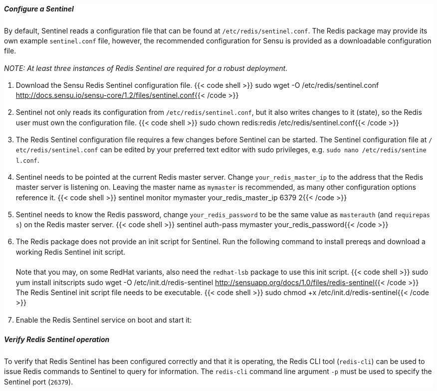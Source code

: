 ##### Configure a Sentinel

By default, Sentinel reads a configuration file that can be found at
`/etc/redis/sentinel.conf`. The Redis package may provide its own example
`sentinel.conf` file, however, the recommended configuration for Sensu is
provided as a downloadable configuration file.

_NOTE: At least three instances of Redis Sentinel are required for a robust
deployment._

1. Download the Sensu Redis Sentinel configuration file.
{{< code shell >}}
sudo wget -O /etc/redis/sentinel.conf http://docs.sensu.io/sensu-core/1.2/files/sentinel.conf{{< /code >}}

2. Sentinel not only reads its configuration from `/etc/redis/sentinel.conf`, but
   it also writes changes to it (state), so the Redis user must own the
   configuration file.
{{< code shell >}}
sudo chown redis:redis /etc/redis/sentinel.conf{{< /code >}}

3. The Redis Sentinel configuration file requires a few changes before Sentinel
   can be started. The Sentinel configuration file at `/etc/redis/sentinel.conf`
   can be edited by your preferred text editor with sudo privileges, e.g. `sudo
   nano /etc/redis/sentinel.conf`.

4. Sentinel needs to be pointed at the current Redis master server. Change
   `your_redis_master_ip` to the address that the Redis master server is
   listening on. Leaving the master name as `mymaster` is recommended, as many
   other configuration options reference it.
{{< code shell >}}
   sentinel monitor mymaster your_redis_master_ip 6379 2{{< /code >}}

5. Sentinel needs to know the Redis password, change `your_redis_password` to be
   the same value as `masterauth` (and `requirepass`) on the Redis master
   server.
{{< code shell >}}
sentinel auth-pass mymaster your_redis_password{{< /code >}}

6. The Redis package does not provide an init script for Sentinel. Run the
   following command to install prereqs and download a working Redis Sentinel init script.<br><br>Note that you may, on some RedHat variants, also need the `redhat-lsb` package to use this init script.
{{< code shell >}}
sudo yum install initscripts
sudo wget -O /etc/init.d/redis-sentinel http://sensuapp.org/docs/1.0/files/redis-sentinel{{< /code >}}
   The Redis Sentinel init script file needs to be executable.
{{< code shell >}}
sudo chmod +x /etc/init.d/redis-sentinel{{< /code >}}

7. Enable the Redis Sentinel service on boot and start it:

##### Verify Redis Sentinel operation

To verify that Redis Sentinel has been configured correctly and that it is
operating, the Redis CLI tool (`redis-cli`) can be used to issue Redis commands
to Sentinel to query for information. The `redis-cli` command line argument `-p`
must be used to specify the Sentinel port (`26379`).
